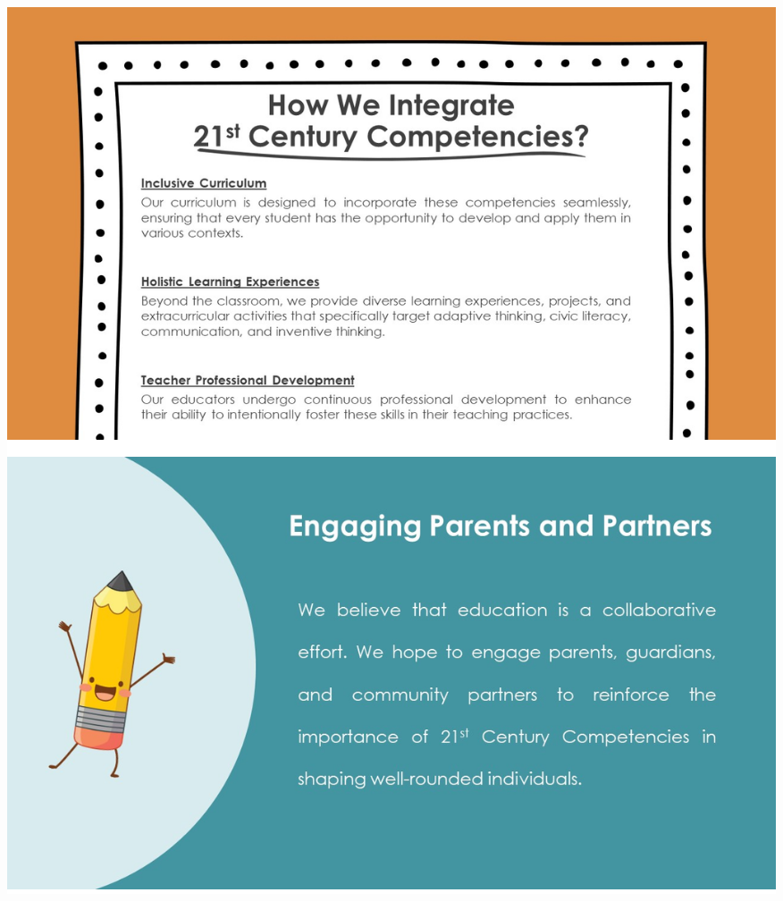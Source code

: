 <img style="width: 100%" height="auto" width="100%" alt="" src="/images/21CC/21cc__7_.JPG">
</div>
<p></p>
<div class="isomer-image-wrapper">
<img style="width: 100%" height="auto" width="100%" alt="" src="/images/21CC/21cc__8_.JPG">
</div>
<p></p>
<div class="isomer-image-wrapper">